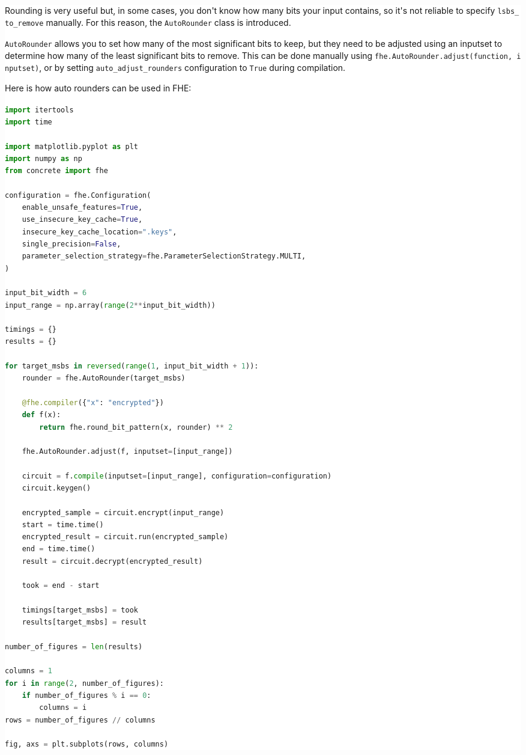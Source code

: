Rounding is very useful but, in some cases, you don't know how many bits your input contains, so it's not reliable to specify `lsbs_to_remove` manually. For this reason, the `AutoRounder` class is introduced.

`AutoRounder` allows you to set how many of the most significant bits to keep, but they need to be adjusted using an inputset to determine how many of the least significant bits to remove. This can be done manually using `fhe.AutoRounder.adjust(function, inputset)`, or by setting `auto_adjust_rounders` configuration to `True` during compilation.

Here is how auto rounders can be used in FHE:

```python
import itertools
import time

import matplotlib.pyplot as plt
import numpy as np
from concrete import fhe

configuration = fhe.Configuration(
    enable_unsafe_features=True,
    use_insecure_key_cache=True,
    insecure_key_cache_location=".keys",
    single_precision=False,
    parameter_selection_strategy=fhe.ParameterSelectionStrategy.MULTI,
)

input_bit_width = 6
input_range = np.array(range(2**input_bit_width))

timings = {}
results = {}

for target_msbs in reversed(range(1, input_bit_width + 1)):
    rounder = fhe.AutoRounder(target_msbs)

    @fhe.compiler({"x": "encrypted"})
    def f(x):
        return fhe.round_bit_pattern(x, rounder) ** 2

    fhe.AutoRounder.adjust(f, inputset=[input_range])

    circuit = f.compile(inputset=[input_range], configuration=configuration)
    circuit.keygen()

    encrypted_sample = circuit.encrypt(input_range)
    start = time.time()
    encrypted_result = circuit.run(encrypted_sample)
    end = time.time()
    result = circuit.decrypt(encrypted_result)

    took = end - start

    timings[target_msbs] = took
    results[target_msbs] = result

number_of_figures = len(results)

columns = 1
for i in range(2, number_of_figures):
    if number_of_figures % i == 0:
        columns = i
rows = number_of_figures // columns

fig, axs = plt.subplots(rows, columns)
```